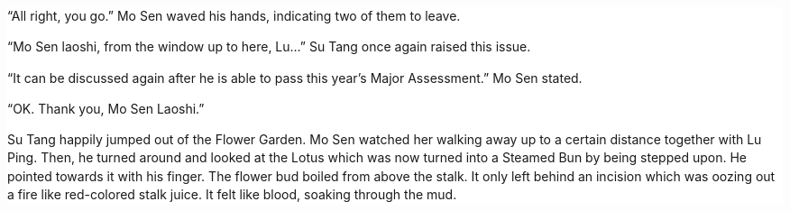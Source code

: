 “All right, you go.”  Mo Sen waved his hands, indicating two of them to leave.

“Mo Sen laoshi, from the window up to here, Lu…” Su Tang once again raised this issue.

“It can be discussed again after he is able to pass this year’s Major Assessment.” Mo Sen stated.

“OK. Thank you, Mo Sen Laoshi.”

Su Tang happily jumped out of the Flower Garden. Mo Sen watched her walking away up to a certain distance together with Lu Ping. Then, he turned around and looked at the Lotus which was now turned into a Steamed Bun by being stepped upon. He pointed towards it with his finger. The flower bud boiled from above the stalk. It only left behind an incision which was oozing out a fire like red-colored stalk juice. It felt like blood, soaking through the mud.
